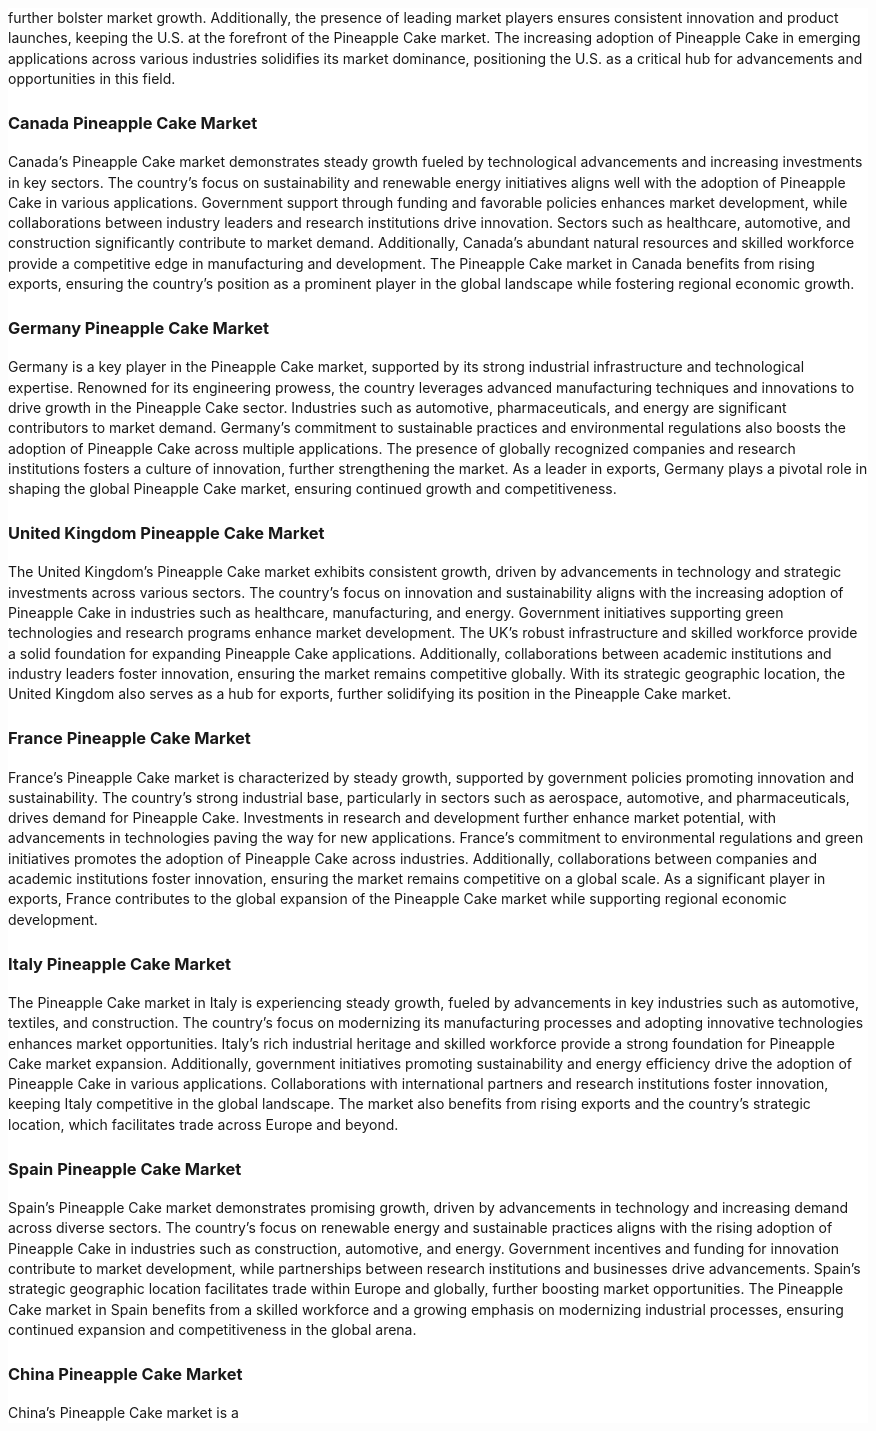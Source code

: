 further bolster market growth. Additionally, the presence of leading market players ensures consistent innovation and product launches, keeping the U.S. at the forefront of the Pineapple Cake market. The increasing adoption of Pineapple Cake in emerging applications across various industries solidifies its market dominance, positioning the U.S. as a critical hub for advancements and opportunities in this field.</p><h3>Canada Pineapple Cake Market</h3><p>Canada&rsquo;s Pineapple Cake market demonstrates steady growth fueled by technological advancements and increasing investments in key sectors. The country&rsquo;s focus on sustainability and renewable energy initiatives aligns well with the adoption of Pineapple Cake in various applications. Government support through funding and favorable policies enhances market development, while collaborations between industry leaders and research institutions drive innovation. Sectors such as healthcare, automotive, and construction significantly contribute to market demand. Additionally, Canada&rsquo;s abundant natural resources and skilled workforce provide a competitive edge in manufacturing and development. The Pineapple Cake market in Canada benefits from rising exports, ensuring the country&rsquo;s position as a prominent player in the global landscape while fostering regional economic growth.</p><h3>Germany Pineapple Cake Market</h3><p>Germany is a key player in the Pineapple Cake market, supported by its strong industrial infrastructure and technological expertise. Renowned for its engineering prowess, the country leverages advanced manufacturing techniques and innovations to drive growth in the Pineapple Cake sector. Industries such as automotive, pharmaceuticals, and energy are significant contributors to market demand. Germany&rsquo;s commitment to sustainable practices and environmental regulations also boosts the adoption of Pineapple Cake across multiple applications. The presence of globally recognized companies and research institutions fosters a culture of innovation, further strengthening the market. As a leader in exports, Germany plays a pivotal role in shaping the global Pineapple Cake market, ensuring continued growth and competitiveness.</p><h3>United Kingdom Pineapple Cake Market</h3><p>The United Kingdom&rsquo;s Pineapple Cake market exhibits consistent growth, driven by advancements in technology and strategic investments across various sectors. The country&rsquo;s focus on innovation and sustainability aligns with the increasing adoption of Pineapple Cake in industries such as healthcare, manufacturing, and energy. Government initiatives supporting green technologies and research programs enhance market development. The UK&rsquo;s robust infrastructure and skilled workforce provide a solid foundation for expanding Pineapple Cake applications. Additionally, collaborations between academic institutions and industry leaders foster innovation, ensuring the market remains competitive globally. With its strategic geographic location, the United Kingdom also serves as a hub for exports, further solidifying its position in the Pineapple Cake market.</p><h3>France Pineapple Cake Market</h3><p>France&rsquo;s Pineapple Cake market is characterized by steady growth, supported by government policies promoting innovation and sustainability. The country&rsquo;s strong industrial base, particularly in sectors such as aerospace, automotive, and pharmaceuticals, drives demand for Pineapple Cake. Investments in research and development further enhance market potential, with advancements in technologies paving the way for new applications. France&rsquo;s commitment to environmental regulations and green initiatives promotes the adoption of Pineapple Cake across industries. Additionally, collaborations between companies and academic institutions foster innovation, ensuring the market remains competitive on a global scale. As a significant player in exports, France contributes to the global expansion of the Pineapple Cake market while supporting regional economic development.</p><h3>Italy Pineapple Cake Market</h3><p>The Pineapple Cake market in Italy is experiencing steady growth, fueled by advancements in key industries such as automotive, textiles, and construction. The country&rsquo;s focus on modernizing its manufacturing processes and adopting innovative technologies enhances market opportunities. Italy&rsquo;s rich industrial heritage and skilled workforce provide a strong foundation for Pineapple Cake market expansion. Additionally, government initiatives promoting sustainability and energy efficiency drive the adoption of Pineapple Cake in various applications. Collaborations with international partners and research institutions foster innovation, keeping Italy competitive in the global landscape. The market also benefits from rising exports and the country&rsquo;s strategic location, which facilitates trade across Europe and beyond.</p><h3>Spain Pineapple Cake Market</h3><p>Spain&rsquo;s Pineapple Cake market demonstrates promising growth, driven by advancements in technology and increasing demand across diverse sectors. The country&rsquo;s focus on renewable energy and sustainable practices aligns with the rising adoption of Pineapple Cake in industries such as construction, automotive, and energy. Government incentives and funding for innovation contribute to market development, while partnerships between research institutions and businesses drive advancements. Spain&rsquo;s strategic geographic location facilitates trade within Europe and globally, further boosting market opportunities. The Pineapple Cake market in Spain benefits from a skilled workforce and a growing emphasis on modernizing industrial processes, ensuring continued expansion and competitiveness in the global arena.</p><h3>China Pineapple Cake Market</h3><p>China&rsquo;s Pineapple Cake market is a